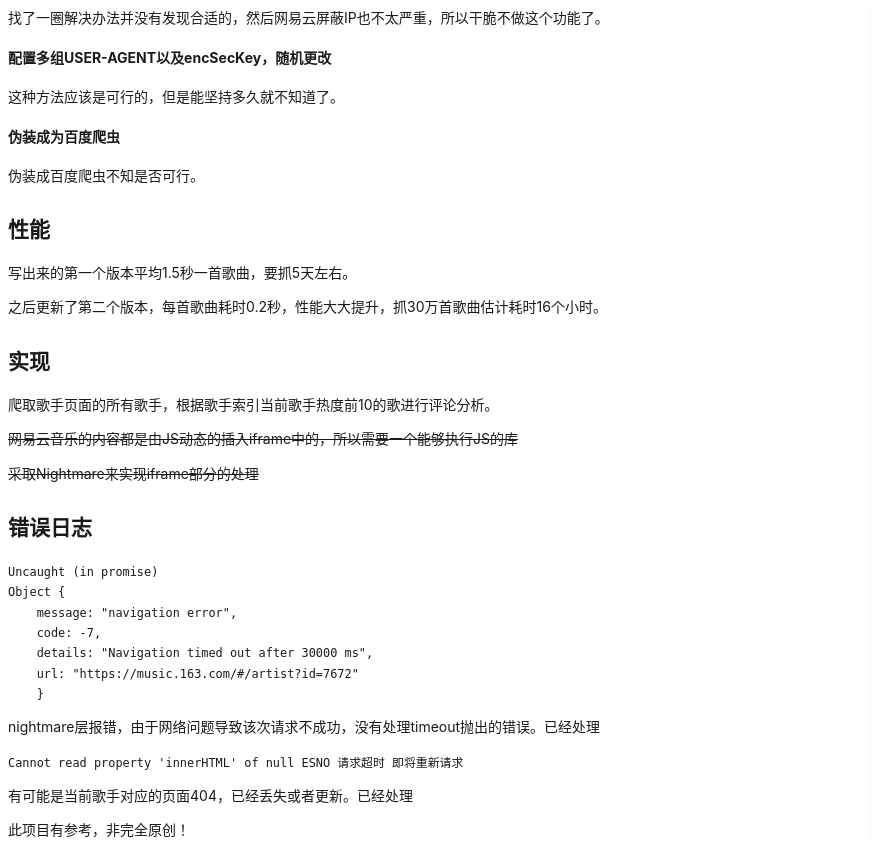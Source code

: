 找了一圈解决办法并没有发现合适的，然后网易云屏蔽IP也不太严重，所以干脆不做这个功能了。

#### 配置多组USER-AGENT以及encSecKey，随机更改

这种方法应该是可行的，但是能坚持多久就不知道了。

#### 伪装成为百度爬虫

伪装成百度爬虫不知是否可行。

## 性能

写出来的第一个版本平均1.5秒一首歌曲，要抓5天左右。

之后更新了第二个版本，每首歌曲耗时0.2秒，性能大大提升，抓30万首歌曲估计耗时16个小时。

## 实现

爬取歌手页面的所有歌手，根据歌手索引当前歌手热度前10的歌进行评论分析。

~~网易云音乐的内容都是由JS动态的插入iframe中的，所以需要一个能够执行JS的库~~

~~采取Nightmare来实现iframe部分的处理~~

## 错误日志

```
Uncaught (in promise) 
Object {
    message: "navigation error", 
    code: -7, 
    details: "Navigation timed out after 30000 ms", 
    url: "https://music.163.com/#/artist?id=7672"
    }
```
nightmare层报错，由于网络问题导致该次请求不成功，没有处理timeout抛出的错误。已经处理

```
Cannot read property 'innerHTML' of null ESNO 请求超时 即将重新请求
```
有可能是当前歌手对应的页面404，已经丢失或者更新。已经处理

此项目有参考，非完全原创！
